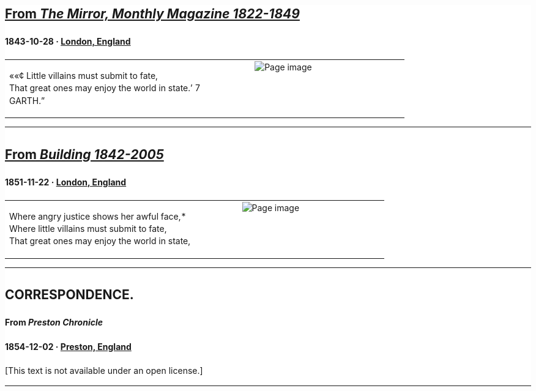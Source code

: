 
## [From _The Mirror, Monthly Magazine 1822-1849_](https://archive.org/details/sim_mirror-monthly-magazine_1843-10-28_4_18/page/n6/mode/1up?view=theater)

#### 1843-10-28 &middot; [London, England](http://dbpedia.org/resource/London)

<table style="width: 100%;"><tr><td style="width: 50%">

  
««¢ Little villains must submit to fate,  
That great ones may enjoy the world in state.’ 7  
GARTH.”
</td><td style="width: 50%; max-height: 75%; margin: auto; display: block;">
<img alt="Page image" src="https://iiif.archive.org/image/iiif/2/sim_mirror-monthly-magazine_1843-10-28_4_18%2Fsim_mirror-monthly-magazine_1843-10-28_4_18_jp2.zip%2Fsim_mirror-monthly-magazine_1843-10-28_4_18_jp2%2Fsim_mirror-monthly-magazine_1843-10-28_4_18_0006.jp2/pct:11.842105263157896,13.6875,34.21052631578947,2.46875/600,/0/default.jpg"/>
</td>
</tr></table>

---

## [From _Building 1842-2005_](https://archive.org/details/sim_building-uk_1851-11-22_9_459/page/n12/mode/1up?view=theater)

#### 1851-11-22 &middot; [London, England](http://dbpedia.org/resource/London)

<table style="width: 100%;"><tr><td style="width: 50%">

  
Where angry justice shows her awful face,*  
Where little villains must submit to fate,  
That great ones may enjoy the world in state,
</td><td style="width: 50%; max-height: 75%; margin: auto; display: block;">
<img alt="Page image" src="https://iiif.archive.org/image/iiif/2/sim_building-uk_1851-11-22_9_459%2Fsim_building-uk_1851-11-22_9_459_jp2.zip%2Fsim_building-uk_1851-11-22_9_459_jp2%2Fsim_building-uk_1851-11-22_9_459_0012.jp2/pct:62.570781426953566,54.89197259792728,23.499433748584373,2.0375900228350607/600,/0/default.jpg"/>
</td>
</tr></table>

---

## CORRESPONDENCE.

#### From _Preston Chronicle_

#### 1854-12-02 &middot; [Preston, England](http://dbpedia.org/resource/Preston%2C_Lancashire)

[This text is not available under an open license.]

---
